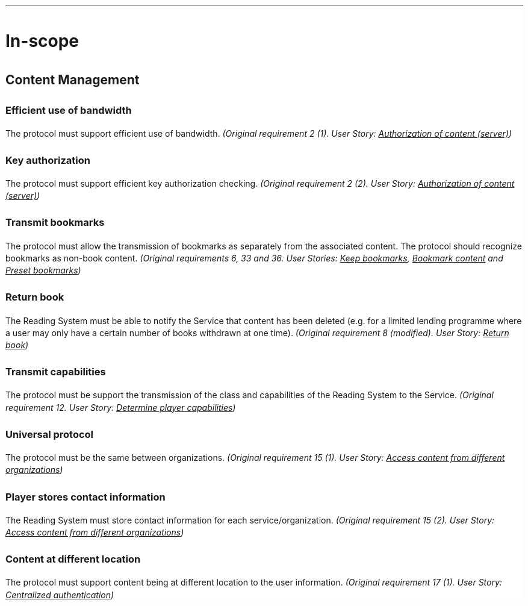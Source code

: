 


---


# In-scope #

## Content Management ##

### Efficient use of bandwidth ###
The protocol must support efficient use of bandwidth. _(Original requirement 2 (1). User Story: [Authorization of content (server)](http://code.google.com/p/daisy-online-delivery/wiki/UserStories#Authorization_of_content_(server)))_

### Key authorization ###
The protocol must support efficient key authorization checking. _(Original requirement 2 (2). User Story: [Authorization of content (server)](http://code.google.com/p/daisy-online-delivery/wiki/UserStories#Authorization_of_content_(server)))_

### Transmit bookmarks ###
The protocol must allow the transmission of bookmarks as separately from the associated content. The protocol should recognize bookmarks as non-book content. _(Original requirements 6, 33 and 36. User Stories: [Keep bookmarks](http://code.google.com/p/daisy-online-delivery/wiki/UserStories#Keep_bookmarks), [Bookmark content](http://code.google.com/p/daisy-online-delivery/wiki/UserStories#Bookmark_content) and [Preset bookmarks](http://code.google.com/p/daisy-online-delivery/wiki/UserStories#Preset_bookmarks))_

### Return book ###
The Reading System must be able to notify the Service that content has been deleted (e.g. for a limited lending programme where a user may only have a certain number of books withdrawn at one time). _(Original requirement 8 (modified). User Story: [Return book](http://code.google.com/p/daisy-online-delivery/wiki/UserStories#Return_book))_

### Transmit capabilities ###
The protocol must be support the transmission of the class and capabilities of the Reading System to the Service. _(Original requirement 12. User Story: [Determine player capabilities](http://code.google.com/p/daisy-online-delivery/wiki/UserStories#Determine_player_capabilities))_

### Universal protocol ###
The protocol must be the same between organizations. _(Original requirement 15 (1). User Story: [Access content from different organizations](http://code.google.com/p/daisy-online-delivery/wiki/UserStories#Access_content_from_different_organizations))_

### Player stores contact information ###
The Reading System must store contact information for each service/organization. _(Original requirement 15 (2). User Story: [Access content from different organizations](http://code.google.com/p/daisy-online-delivery/wiki/UserStories#Access_content_from_different_organizations))_

### Content at different location ###
The protocol must support content being at different location to the user information. _(Original requirement 17 (1). User Story: [Centralized authentication](http://code.google.com/p/daisy-online-delivery/wiki/UserStories#Centralized_authentication))_
